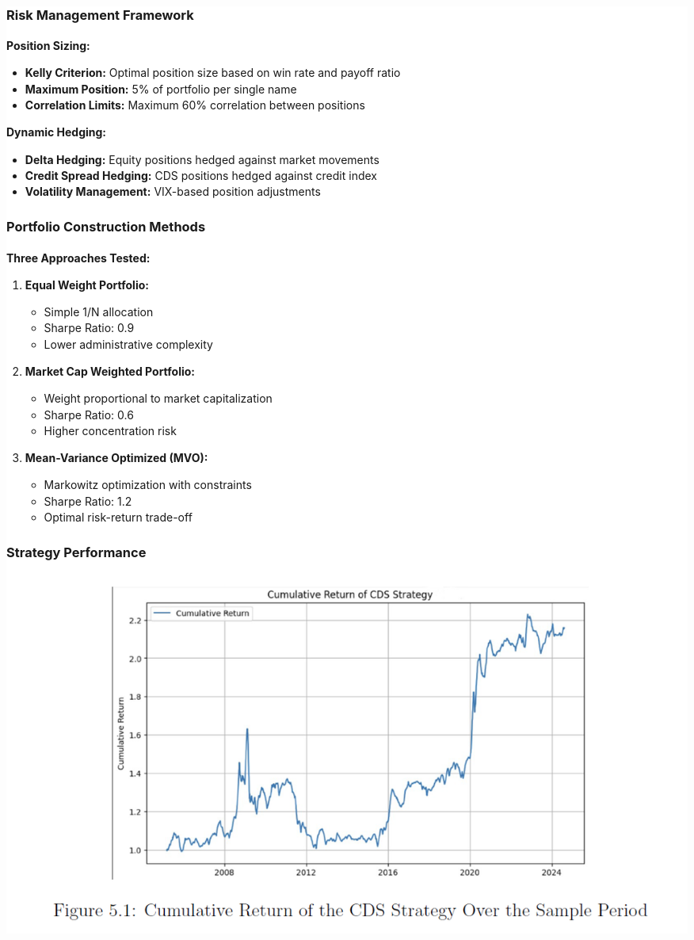 ### Risk Management Framework
**Position Sizing:**
- **Kelly Criterion:** Optimal position size based on win rate and payoff ratio
- **Maximum Position:** 5% of portfolio per single name
- **Correlation Limits:** Maximum 60% correlation between positions

**Dynamic Hedging:**
- **Delta Hedging:** Equity positions hedged against market movements
- **Credit Spread Hedging:** CDS positions hedged against credit index
- **Volatility Management:** VIX-based position adjustments

### Portfolio Construction Methods

**Three Approaches Tested:**
1. **Equal Weight Portfolio:** 
   - Simple 1/N allocation
   - Sharpe Ratio: 0.9
   - Lower administrative complexity

2. **Market Cap Weighted Portfolio:**
   - Weight proportional to market capitalization
   - Sharpe Ratio: 0.6
   - Higher concentration risk

3. **Mean-Variance Optimized (MVO):**
   - Markowitz optimization with constraints
   - Sharpe Ratio: 1.2
   - Optimal risk-return trade-off

### Strategy Performance
<img src="images/cds_strategy_cumulative_returns.png?raw=true" alt="CDS Strategy Cumulative Returns" style="width:100%;">
